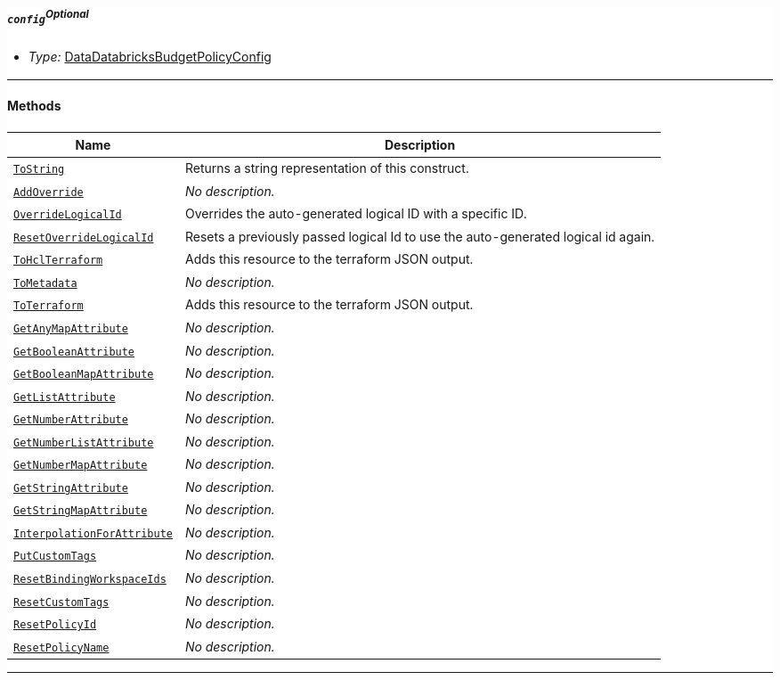 
##### `config`<sup>Optional</sup> <a name="config" id="@cdktf/provider-databricks.dataDatabricksBudgetPolicy.DataDatabricksBudgetPolicy.Initializer.parameter.config"></a>

- *Type:* <a href="#@cdktf/provider-databricks.dataDatabricksBudgetPolicy.DataDatabricksBudgetPolicyConfig">DataDatabricksBudgetPolicyConfig</a>

---

#### Methods <a name="Methods" id="Methods"></a>

| **Name** | **Description** |
| --- | --- |
| <code><a href="#@cdktf/provider-databricks.dataDatabricksBudgetPolicy.DataDatabricksBudgetPolicy.toString">ToString</a></code> | Returns a string representation of this construct. |
| <code><a href="#@cdktf/provider-databricks.dataDatabricksBudgetPolicy.DataDatabricksBudgetPolicy.addOverride">AddOverride</a></code> | *No description.* |
| <code><a href="#@cdktf/provider-databricks.dataDatabricksBudgetPolicy.DataDatabricksBudgetPolicy.overrideLogicalId">OverrideLogicalId</a></code> | Overrides the auto-generated logical ID with a specific ID. |
| <code><a href="#@cdktf/provider-databricks.dataDatabricksBudgetPolicy.DataDatabricksBudgetPolicy.resetOverrideLogicalId">ResetOverrideLogicalId</a></code> | Resets a previously passed logical Id to use the auto-generated logical id again. |
| <code><a href="#@cdktf/provider-databricks.dataDatabricksBudgetPolicy.DataDatabricksBudgetPolicy.toHclTerraform">ToHclTerraform</a></code> | Adds this resource to the terraform JSON output. |
| <code><a href="#@cdktf/provider-databricks.dataDatabricksBudgetPolicy.DataDatabricksBudgetPolicy.toMetadata">ToMetadata</a></code> | *No description.* |
| <code><a href="#@cdktf/provider-databricks.dataDatabricksBudgetPolicy.DataDatabricksBudgetPolicy.toTerraform">ToTerraform</a></code> | Adds this resource to the terraform JSON output. |
| <code><a href="#@cdktf/provider-databricks.dataDatabricksBudgetPolicy.DataDatabricksBudgetPolicy.getAnyMapAttribute">GetAnyMapAttribute</a></code> | *No description.* |
| <code><a href="#@cdktf/provider-databricks.dataDatabricksBudgetPolicy.DataDatabricksBudgetPolicy.getBooleanAttribute">GetBooleanAttribute</a></code> | *No description.* |
| <code><a href="#@cdktf/provider-databricks.dataDatabricksBudgetPolicy.DataDatabricksBudgetPolicy.getBooleanMapAttribute">GetBooleanMapAttribute</a></code> | *No description.* |
| <code><a href="#@cdktf/provider-databricks.dataDatabricksBudgetPolicy.DataDatabricksBudgetPolicy.getListAttribute">GetListAttribute</a></code> | *No description.* |
| <code><a href="#@cdktf/provider-databricks.dataDatabricksBudgetPolicy.DataDatabricksBudgetPolicy.getNumberAttribute">GetNumberAttribute</a></code> | *No description.* |
| <code><a href="#@cdktf/provider-databricks.dataDatabricksBudgetPolicy.DataDatabricksBudgetPolicy.getNumberListAttribute">GetNumberListAttribute</a></code> | *No description.* |
| <code><a href="#@cdktf/provider-databricks.dataDatabricksBudgetPolicy.DataDatabricksBudgetPolicy.getNumberMapAttribute">GetNumberMapAttribute</a></code> | *No description.* |
| <code><a href="#@cdktf/provider-databricks.dataDatabricksBudgetPolicy.DataDatabricksBudgetPolicy.getStringAttribute">GetStringAttribute</a></code> | *No description.* |
| <code><a href="#@cdktf/provider-databricks.dataDatabricksBudgetPolicy.DataDatabricksBudgetPolicy.getStringMapAttribute">GetStringMapAttribute</a></code> | *No description.* |
| <code><a href="#@cdktf/provider-databricks.dataDatabricksBudgetPolicy.DataDatabricksBudgetPolicy.interpolationForAttribute">InterpolationForAttribute</a></code> | *No description.* |
| <code><a href="#@cdktf/provider-databricks.dataDatabricksBudgetPolicy.DataDatabricksBudgetPolicy.putCustomTags">PutCustomTags</a></code> | *No description.* |
| <code><a href="#@cdktf/provider-databricks.dataDatabricksBudgetPolicy.DataDatabricksBudgetPolicy.resetBindingWorkspaceIds">ResetBindingWorkspaceIds</a></code> | *No description.* |
| <code><a href="#@cdktf/provider-databricks.dataDatabricksBudgetPolicy.DataDatabricksBudgetPolicy.resetCustomTags">ResetCustomTags</a></code> | *No description.* |
| <code><a href="#@cdktf/provider-databricks.dataDatabricksBudgetPolicy.DataDatabricksBudgetPolicy.resetPolicyId">ResetPolicyId</a></code> | *No description.* |
| <code><a href="#@cdktf/provider-databricks.dataDatabricksBudgetPolicy.DataDatabricksBudgetPolicy.resetPolicyName">ResetPolicyName</a></code> | *No description.* |

---
